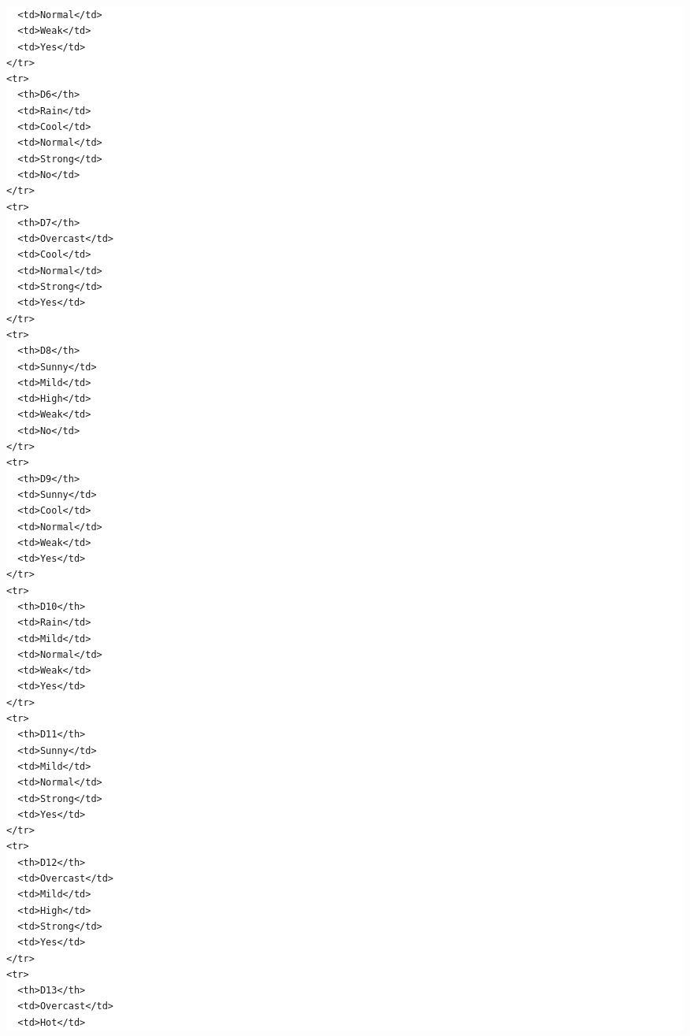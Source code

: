       <td>Normal</td>
      <td>Weak</td>
      <td>Yes</td>
    </tr>
    <tr>
      <th>D6</th>
      <td>Rain</td>
      <td>Cool</td>
      <td>Normal</td>
      <td>Strong</td>
      <td>No</td>
    </tr>
    <tr>
      <th>D7</th>
      <td>Overcast</td>
      <td>Cool</td>
      <td>Normal</td>
      <td>Strong</td>
      <td>Yes</td>
    </tr>
    <tr>
      <th>D8</th>
      <td>Sunny</td>
      <td>Mild</td>
      <td>High</td>
      <td>Weak</td>
      <td>No</td>
    </tr>
    <tr>
      <th>D9</th>
      <td>Sunny</td>
      <td>Cool</td>
      <td>Normal</td>
      <td>Weak</td>
      <td>Yes</td>
    </tr>
    <tr>
      <th>D10</th>
      <td>Rain</td>
      <td>Mild</td>
      <td>Normal</td>
      <td>Weak</td>
      <td>Yes</td>
    </tr>
    <tr>
      <th>D11</th>
      <td>Sunny</td>
      <td>Mild</td>
      <td>Normal</td>
      <td>Strong</td>
      <td>Yes</td>
    </tr>
    <tr>
      <th>D12</th>
      <td>Overcast</td>
      <td>Mild</td>
      <td>High</td>
      <td>Strong</td>
      <td>Yes</td>
    </tr>
    <tr>
      <th>D13</th>
      <td>Overcast</td>
      <td>Hot</td>